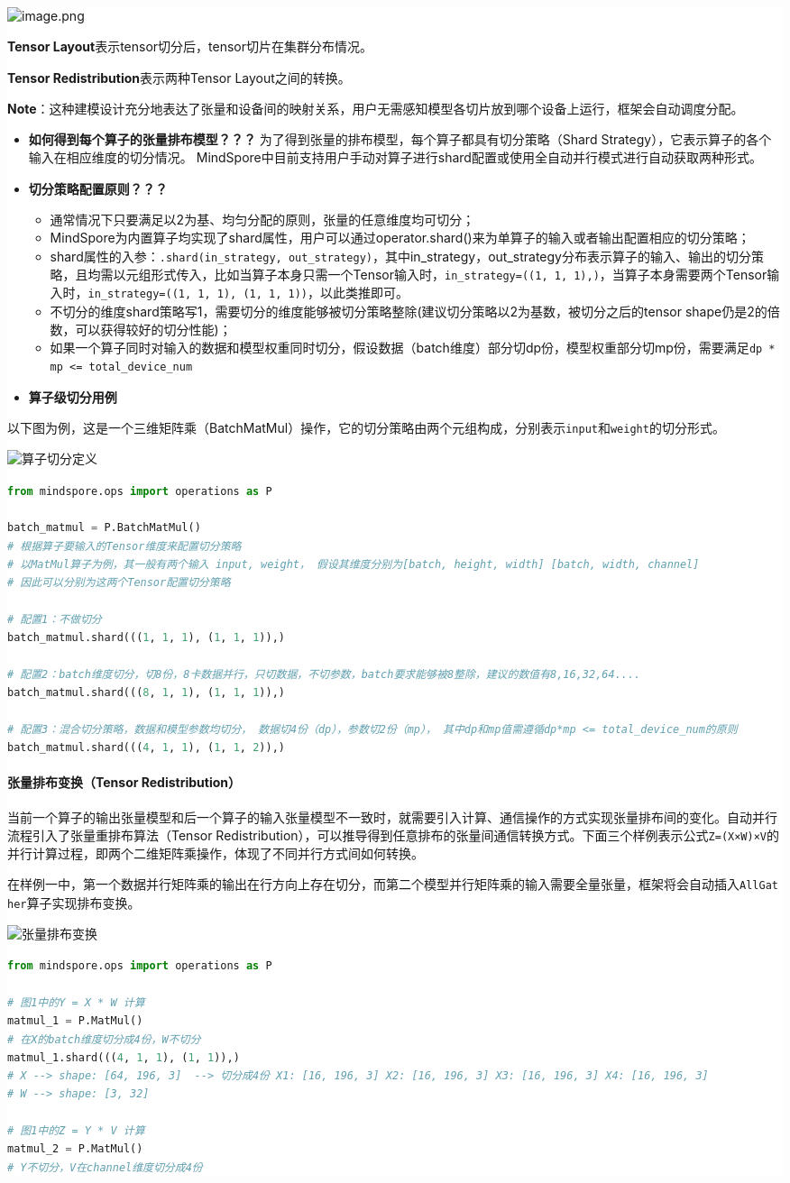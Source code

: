 ![image.png](https://bbs-img.huaweicloud.com/data/attachment/forum/202011/03/092548flhx7ubmapjrlnvb.png)

**Tensor Layout**表示tensor切分后，tensor切片在集群分布情况。

**Tensor Redistribution**表示两种Tensor Layout之间的转换。

**Note**：这种建模设计充分地表达了张量和设备间的映射关系，用户无需感知模型各切片放到哪个设备上运行，框架会自动调度分配。

- **如何得到每个算子的张量排布模型？？？**
  为了得到张量的排布模型，每个算子都具有切分策略（Shard Strategy），它表示算子的各个输入在相应维度的切分情况。
  MindSpore中目前支持用户手动对算子进行shard配置或使用全自动并行模式进行自动获取两种形式。

- **切分策略配置原则？？？**
    - 通常情况下只要满足以2为基、均匀分配的原则，张量的任意维度均可切分；
    - MindSpore为内置算子均实现了shard属性，用户可以通过operator.shard()来为单算子的输入或者输出配置相应的切分策略；
    - shard属性的入参：`.shard(in_strategy, out_strategy)`，其中in_strategy，out_strategy分布表示算子的输入、输出的切分策略，且均需以元组形式传入，比如当算子本身只需一个Tensor输入时，`in_strategy=((1, 1, 1),)`，当算子本身需要两个Tensor输入时，`in_strategy=((1, 1, 1), (1, 1, 1))`，以此类推即可。
    - 不切分的维度shard策略写1，需要切分的维度能够被切分策略整除(建议切分策略以2为基数，被切分之后的tensor shape仍是2的倍数，可以获得较好的切分性能)；
    - 如果一个算子同时对输入的数据和模型权重同时切分，假设数据（batch维度）部分切dp份，模型权重部分切mp份，需要满足`dp * mp <= total_device_num`

- **算子级切分用例**

以下图为例，这是一个三维矩阵乘（BatchMatMul）操作，它的切分策略由两个元组构成，分别表示`input`和`weight`的切分形式。

![算子切分定义](https://www.mindspore.cn/docs/zh-CN/r1.9/_images/operator_split.png)

```python
from mindspore.ops import operations as P

batch_matmul = P.BatchMatMul()
# 根据算子要输入的Tensor维度来配置切分策略
# 以MatMul算子为例，其一般有两个输入 input, weight， 假设其维度分别为[batch, height, width] [batch, width, channel]
# 因此可以分别为这两个Tensor配置切分策略

# 配置1：不做切分
batch_matmul.shard(((1, 1, 1), (1, 1, 1)),)

# 配置2：batch维度切分，切8份，8卡数据并行，只切数据，不切参数，batch要求能够被8整除，建议的数值有8,16,32,64....
batch_matmul.shard(((8, 1, 1), (1, 1, 1)),)

# 配置3：混合切分策略，数据和模型参数均切分， 数据切4份（dp），参数切2份（mp）， 其中dp和mp值需遵循dp*mp <= total_device_num的原则
batch_matmul.shard(((4, 1, 1), (1, 1, 2)),)
```

#### 张量排布变换（Tensor Redistribution）

当前一个算子的输出张量模型和后一个算子的输入张量模型不一致时，就需要引入计算、通信操作的方式实现张量排布间的变化。自动并行流程引入了张量重排布算法（Tensor Redistribution），可以推导得到任意排布的张量间通信转换方式。下面三个样例表示公式`Z=(X×W)×V`的并行计算过程，即两个二维矩阵乘操作，体现了不同并行方式间如何转换。

在样例一中，第一个数据并行矩阵乘的输出在行方向上存在切分，而第二个模型并行矩阵乘的输入需要全量张量，框架将会自动插入`AllGather`算子实现排布变换。

![张量排布变换](https://www.mindspore.cn/docs/zh-CN/r1.9/_images/tensor_redistribution1.png)

```python
from mindspore.ops import operations as P

# 图1中的Y = X * W 计算
matmul_1 = P.MatMul()
# 在X的batch维度切分成4份，W不切分
matmul_1.shard(((4, 1, 1), (1, 1)),)
# X --> shape: [64, 196, 3]  --> 切分成4份 X1: [16, 196, 3] X2: [16, 196, 3] X3: [16, 196, 3] X4: [16, 196, 3]
# W --> shape: [3, 32]

# 图1中的Z = Y * V 计算
matmul_2 = P.MatMul()
# Y不切分，V在channel维度切分成4份
```